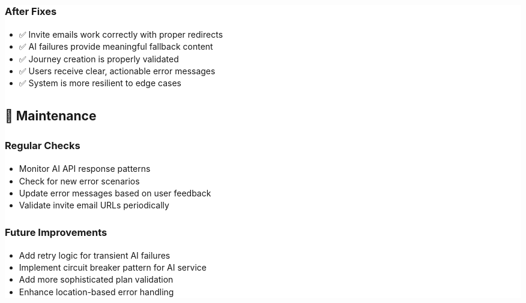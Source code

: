 ### After Fixes
- ✅ Invite emails work correctly with proper redirects
- ✅ AI failures provide meaningful fallback content
- ✅ Journey creation is properly validated
- ✅ Users receive clear, actionable error messages
- ✅ System is more resilient to edge cases

## 🔄 Maintenance

### Regular Checks
- Monitor AI API response patterns
- Check for new error scenarios
- Update error messages based on user feedback
- Validate invite email URLs periodically

### Future Improvements
- Add retry logic for transient AI failures
- Implement circuit breaker pattern for AI service
- Add more sophisticated plan validation
- Enhance location-based error handling 
